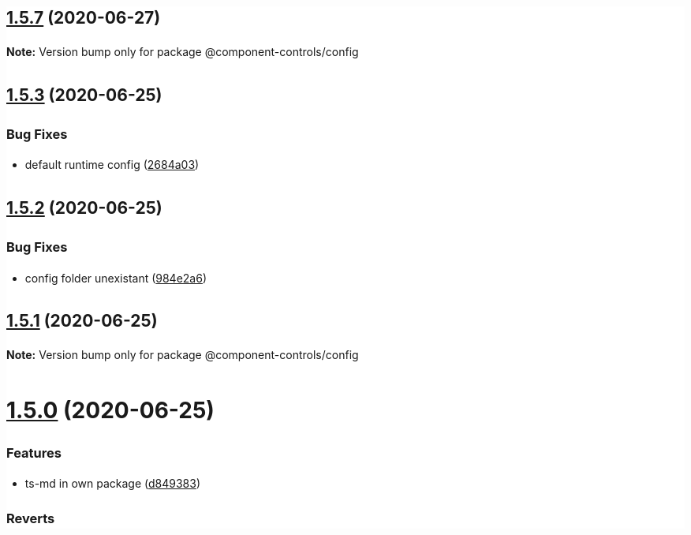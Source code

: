 


## [1.5.7](https://github.com/ccontrols/component-controls/compare/v1.5.6...v1.5.7) (2020-06-27)

**Note:** Version bump only for package @component-controls/config





## [1.5.3](https://github.com/ccontrols/component-controls/compare/v1.5.2...v1.5.3) (2020-06-25)


### Bug Fixes

* default runtime config ([2684a03](https://github.com/ccontrols/component-controls/commit/2684a03cce1409c0a50ddb09869e3c14ff249f01))





## [1.5.2](https://github.com/ccontrols/component-controls/compare/v1.5.1...v1.5.2) (2020-06-25)


### Bug Fixes

* config folder unexistant ([984e2a6](https://github.com/ccontrols/component-controls/commit/984e2a6bf3dfbfeb01740d340c8f687590b8fd52))





## [1.5.1](https://github.com/ccontrols/component-controls/compare/v1.5.0...v1.5.1) (2020-06-25)

**Note:** Version bump only for package @component-controls/config





# [1.5.0](https://github.com/ccontrols/component-controls/compare/v1.4.0...v1.5.0) (2020-06-25)


### Features

* ts-md in own package ([d849383](https://github.com/ccontrols/component-controls/commit/d849383f502ccdd3a4f9a4f912bafb81260dfdc7))


### Reverts
